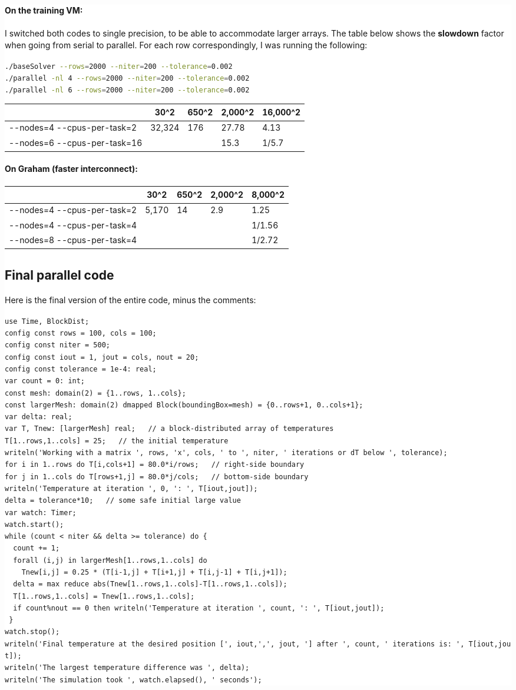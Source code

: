 #### On the training VM:

I switched both codes to single precision, to be able to accommodate larger arrays. The table below shows the
**slowdown** factor when going from serial to parallel. For each row correspondingly, I was running the following:

```sh
./baseSolver --rows=2000 --niter=200 --tolerance=0.002
./parallel -nl 4 --rows=2000 --niter=200 --tolerance=0.002
./parallel -nl 6 --rows=2000 --niter=200 --tolerance=0.002
```

| | 30^2 | 650^2 | 2,000^2 | 16,000^2 |
| ----- | ----- | ----- | ----- | ----- |
| --nodes=4 --cpus-per-task=2 | 32,324 | 176 | 27.78 | 4.13 |
| --nodes=6 --cpus-per-task=16 | | | 15.3 | 1/5.7 |

#### On Graham (faster interconnect):

| | 30^2 | 650^2 | 2,000^2 | 8,000^2 |
| ----- | ----- | ----- | ----- | ----- |
| --nodes=4 --cpus-per-task=2 | 5,170 | 14 | 2.9 | 1.25 |
| --nodes=4 --cpus-per-task=4 | | | | 1/1.56 |
| --nodes=8 --cpus-per-task=4 | | | | 1/2.72 |











## Final parallel code

Here is the final version of the entire code, minus the comments:

```chpl
use Time, BlockDist;
config const rows = 100, cols = 100;
config const niter = 500;
config const iout = 1, jout = cols, nout = 20;
config const tolerance = 1e-4: real;
var count = 0: int;
const mesh: domain(2) = {1..rows, 1..cols};
const largerMesh: domain(2) dmapped Block(boundingBox=mesh) = {0..rows+1, 0..cols+1};
var delta: real;
var T, Tnew: [largerMesh] real;   // a block-distributed array of temperatures
T[1..rows,1..cols] = 25;   // the initial temperature
writeln('Working with a matrix ', rows, 'x', cols, ' to ', niter, ' iterations or dT below ', tolerance);
for i in 1..rows do T[i,cols+1] = 80.0*i/rows;   // right-side boundary
for j in 1..cols do T[rows+1,j] = 80.0*j/cols;   // bottom-side boundary
writeln('Temperature at iteration ', 0, ': ', T[iout,jout]);
delta = tolerance*10;   // some safe initial large value
var watch: Timer;
watch.start();
while (count < niter && delta >= tolerance) do {
  count += 1;
  forall (i,j) in largerMesh[1..rows,1..cols] do
	Tnew[i,j] = 0.25 * (T[i-1,j] + T[i+1,j] + T[i,j-1] + T[i,j+1]);
  delta = max reduce abs(Tnew[1..rows,1..cols]-T[1..rows,1..cols]);
  T[1..rows,1..cols] = Tnew[1..rows,1..cols];
  if count%nout == 0 then writeln('Temperature at iteration ', count, ': ', T[iout,jout]);
 }
watch.stop();
writeln('Final temperature at the desired position [', iout,',', jout, '] after ', count, ' iterations is: ', T[iout,jout]);
writeln('The largest temperature difference was ', delta);
writeln('The simulation took ', watch.elapsed(), ' seconds');
```
